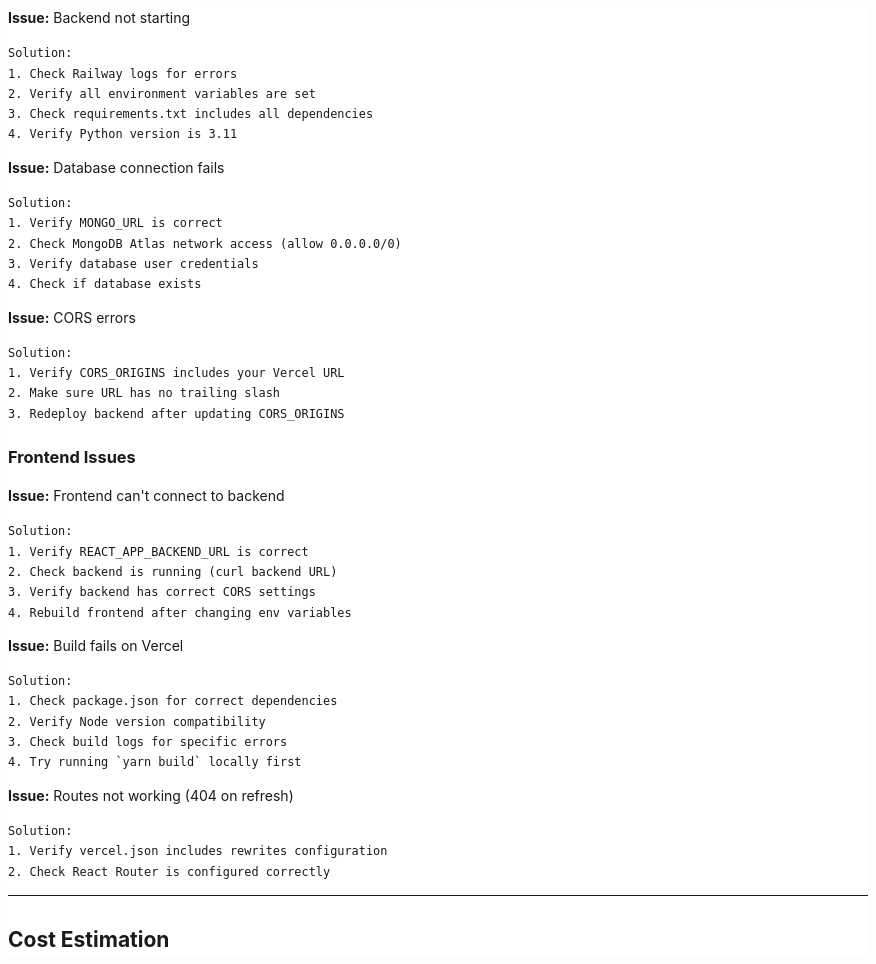 **Issue:** Backend not starting
```
Solution:
1. Check Railway logs for errors
2. Verify all environment variables are set
3. Check requirements.txt includes all dependencies
4. Verify Python version is 3.11
```

**Issue:** Database connection fails
```
Solution:
1. Verify MONGO_URL is correct
2. Check MongoDB Atlas network access (allow 0.0.0.0/0)
3. Verify database user credentials
4. Check if database exists
```

**Issue:** CORS errors
```
Solution:
1. Verify CORS_ORIGINS includes your Vercel URL
2. Make sure URL has no trailing slash
3. Redeploy backend after updating CORS_ORIGINS
```

### Frontend Issues

**Issue:** Frontend can't connect to backend
```
Solution:
1. Verify REACT_APP_BACKEND_URL is correct
2. Check backend is running (curl backend URL)
3. Verify backend has correct CORS settings
4. Rebuild frontend after changing env variables
```

**Issue:** Build fails on Vercel
```
Solution:
1. Check package.json for correct dependencies
2. Verify Node version compatibility
3. Check build logs for specific errors
4. Try running `yarn build` locally first
```

**Issue:** Routes not working (404 on refresh)
```
Solution:
1. Verify vercel.json includes rewrites configuration
2. Check React Router is configured correctly
```

---

## Cost Estimation
